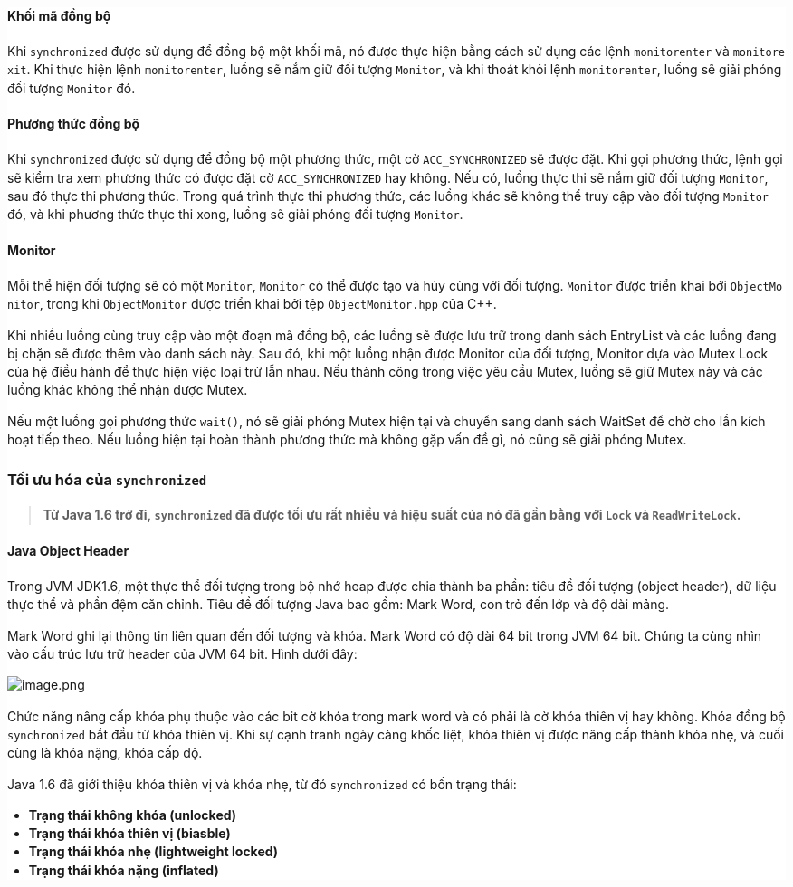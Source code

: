#### Khối mã đồng bộ

Khi `synchronized` được sử dụng để đồng bộ một khối mã, nó được thực hiện bằng cách sử dụng các lệnh `monitorenter` và `monitorexit`. Khi thực hiện lệnh `monitorenter`, luồng sẽ nắm giữ đối tượng `Monitor`, và khi thoát khỏi lệnh `monitorenter`, luồng sẽ giải phóng đối tượng `Monitor` đó.

#### Phương thức đồng bộ

Khi `synchronized` được sử dụng để đồng bộ một phương thức, một cờ `ACC_SYNCHRONIZED` sẽ được đặt. Khi gọi phương thức, lệnh gọi sẽ kiểm tra xem phương thức có được đặt cờ `ACC_SYNCHRONIZED` hay không. Nếu có, luồng thực thi sẽ nắm giữ đối tượng `Monitor`, sau đó thực thi phương thức. Trong quá trình thực thi phương thức, các luồng khác sẽ không thể truy cập vào đối tượng `Monitor` đó, và khi phương thức thực thi xong, luồng sẽ giải phóng đối tượng `Monitor`.

#### Monitor

Mỗi thể hiện đối tượng sẽ có một `Monitor`, `Monitor` có thể được tạo và hủy cùng với đối tượng. `Monitor` được triển khai bởi `ObjectMonitor`, trong khi `ObjectMonitor` được triển khai bởi tệp `ObjectMonitor.hpp` của C++.

Khi nhiều luồng cùng truy cập vào một đoạn mã đồng bộ, các luồng sẽ được lưu trữ trong danh sách EntryList và các luồng đang bị chặn sẽ được thêm vào danh sách này. Sau đó, khi một luồng nhận được Monitor của đối tượng, Monitor dựa vào Mutex Lock của hệ điều hành để thực hiện việc loại trừ lẫn nhau. Nếu thành công trong việc yêu cầu Mutex, luồng sẽ giữ Mutex này và các luồng khác không thể nhận được Mutex.

Nếu một luồng gọi phương thức `wait()`, nó sẽ giải phóng Mutex hiện tại và chuyển sang danh sách WaitSet để chờ cho lần kích hoạt tiếp theo. Nếu luồng hiện tại hoàn thành phương thức mà không gặp vấn đề gì, nó cũng sẽ giải phóng Mutex.

### Tối ưu hóa của `synchronized`

> **Từ Java 1.6 trở đi, `synchronized` đã được tối ưu rất nhiều và hiệu suất của nó đã gần bằng với `Lock` và `ReadWriteLock`.**

#### Java Object Header

Trong JVM JDK1.6, một thực thể đối tượng trong bộ nhớ heap được chia thành ba phần: tiêu đề đối tượng (object header), dữ liệu thực thể và phần đệm căn chỉnh. Tiêu đề đối tượng Java bao gồm: Mark Word, con trỏ đến lớp và độ dài mảng.

Mark Word ghi lại thông tin liên quan đến đối tượng và khóa. Mark Word có độ dài 64 bit trong JVM 64 bit. Chúng ta cùng nhìn vào cấu trúc lưu trữ header của JVM 64 bit. Hình dưới đây:

![image.png](https://raw.githubusercontent.com/vanhung4499/images/master/snap/20230716225926.png)

Chức năng nâng cấp khóa phụ thuộc vào các bit cờ khóa trong mark word và có phải là cờ khóa thiên vị hay không. Khóa đồng bộ `synchronized` bắt đầu từ khóa thiên vị. Khi sự cạnh tranh ngày càng khốc liệt, khóa thiên vị được nâng cấp thành khóa nhẹ, và cuối cùng là khóa nặng, khóa cấp độ.

Java 1.6 đã giới thiệu khóa thiên vị và khóa nhẹ, từ đó `synchronized` có bốn trạng thái:

- **Trạng thái không khóa (unlocked)**
- **Trạng thái khóa thiên vị (biasble)**
- **Trạng thái khóa nhẹ (lightweight locked)**
- **Trạng thái khóa nặng (inflated)**
